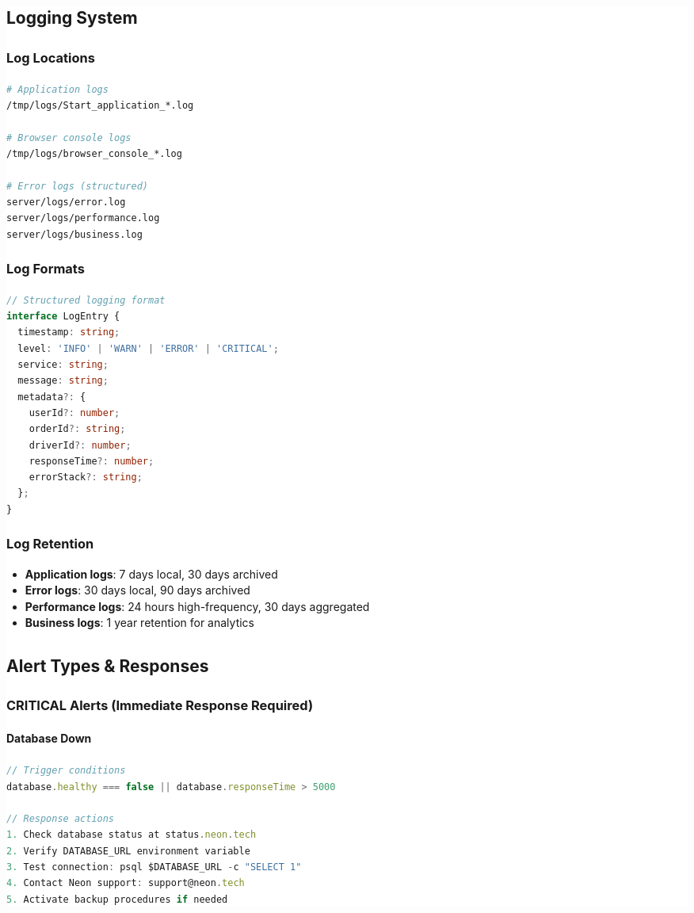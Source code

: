 ## Logging System

### Log Locations
```bash
# Application logs
/tmp/logs/Start_application_*.log

# Browser console logs  
/tmp/logs/browser_console_*.log

# Error logs (structured)
server/logs/error.log
server/logs/performance.log
server/logs/business.log
```

### Log Formats
```typescript
// Structured logging format
interface LogEntry {
  timestamp: string;
  level: 'INFO' | 'WARN' | 'ERROR' | 'CRITICAL';
  service: string;
  message: string;
  metadata?: {
    userId?: number;
    orderId?: string;
    driverId?: number;
    responseTime?: number;
    errorStack?: string;
  };
}
```

### Log Retention
- **Application logs**: 7 days local, 30 days archived
- **Error logs**: 30 days local, 90 days archived  
- **Performance logs**: 24 hours high-frequency, 30 days aggregated
- **Business logs**: 1 year retention for analytics

## Alert Types & Responses

### CRITICAL Alerts (Immediate Response Required)

#### Database Down
```typescript
// Trigger conditions
database.healthy === false || database.responseTime > 5000

// Response actions
1. Check database status at status.neon.tech
2. Verify DATABASE_URL environment variable
3. Test connection: psql $DATABASE_URL -c "SELECT 1"
4. Contact Neon support: support@neon.tech
5. Activate backup procedures if needed
```
